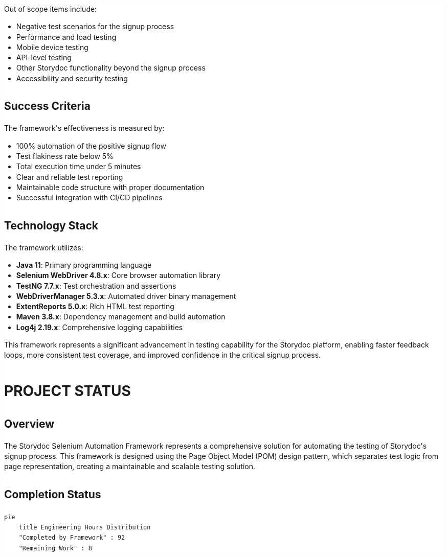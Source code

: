 Out of scope items include:
- Negative test scenarios for the signup process
- Performance and load testing
- Mobile device testing
- API-level testing
- Other Storydoc functionality beyond the signup process
- Accessibility and security testing

## Success Criteria

The framework's effectiveness is measured by:
- 100% automation of the positive signup flow
- Test flakiness rate below 5%
- Total execution time under 5 minutes
- Clear and reliable test reporting
- Maintainable code structure with proper documentation
- Successful integration with CI/CD pipelines

## Technology Stack

The framework utilizes:
- **Java 11**: Primary programming language
- **Selenium WebDriver 4.8.x**: Core browser automation library
- **TestNG 7.7.x**: Test orchestration and assertions
- **WebDriverManager 5.3.x**: Automated driver binary management
- **ExtentReports 5.0.x**: Rich HTML test reporting
- **Maven 3.8.x**: Dependency management and build automation
- **Log4j 2.19.x**: Comprehensive logging capabilities

This framework represents a significant advancement in testing capability for the Storydoc platform, enabling faster feedback loops, more consistent test coverage, and improved confidence in the critical signup process.

# PROJECT STATUS

## Overview

The Storydoc Selenium Automation Framework represents a comprehensive solution for automating the testing of Storydoc's signup process. This framework is designed using the Page Object Model (POM) design pattern, which separates test logic from page representation, creating a maintainable and scalable testing solution.

## Completion Status

```mermaid
pie
    title Engineering Hours Distribution
    "Completed by Framework" : 92
    "Remaining Work" : 8
```
